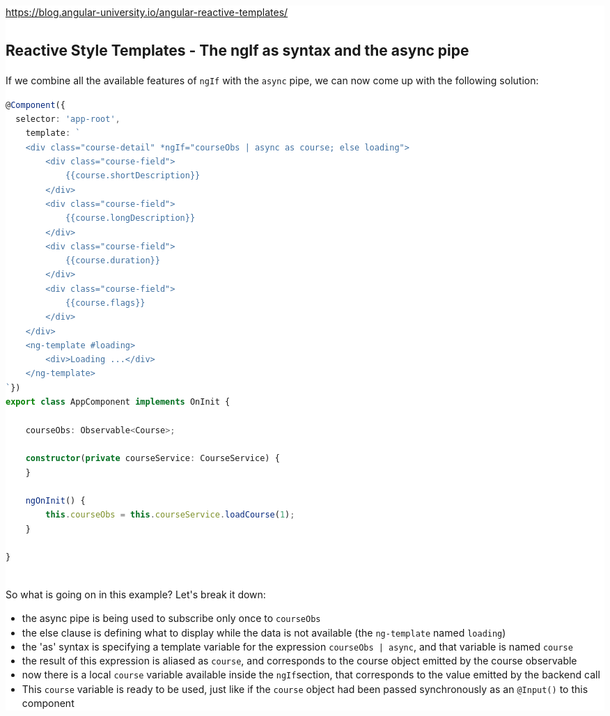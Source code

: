 https://blog.angular-university.io/angular-reactive-templates/

## Reactive Style Templates - The ngIf as syntax and the async pipe

If we combine all the available features of `ngIf` with the `async` pipe, we can now come up with the following solution:

```typescript
@Component({
  selector: 'app-root',
    template: `
    <div class="course-detail" *ngIf="courseObs | async as course; else loading">
        <div class="course-field">
            {{course.shortDescription}}
        </div>
        <div class="course-field">
            {{course.longDescription}}
        </div>
        <div class="course-field">
            {{course.duration}}
        </div>
        <div class="course-field">
            {{course.flags}}
        </div>
    </div>
    <ng-template #loading>
        <div>Loading ...</div>
    </ng-template>    
`})
export class AppComponent implements OnInit {

    courseObs: Observable<Course>;

    constructor(private courseService: CourseService) {
    }

    ngOnInit() {
        this.courseObs = this.courseService.loadCourse(1);
    }

}
      
```

So what is going on in this example? Let's break it down:

- the async pipe is being used to subscribe only once to `courseObs`
- the else clause is defining what to display while the data is not available (the `ng-template` named `loading`)
- the 'as' syntax is specifying a template variable for the expression `courseObs | async`, and that variable is named `course`
- the result of this expression is aliased as `course`, and corresponds to the course object emitted by the course observable
- now there is a local `course` variable available inside the `ngIf`section, that corresponds to the value emitted by the backend call
- This `course` variable is ready to be used, just like if the `course` object had been passed synchronously as an `@Input()` to this component

